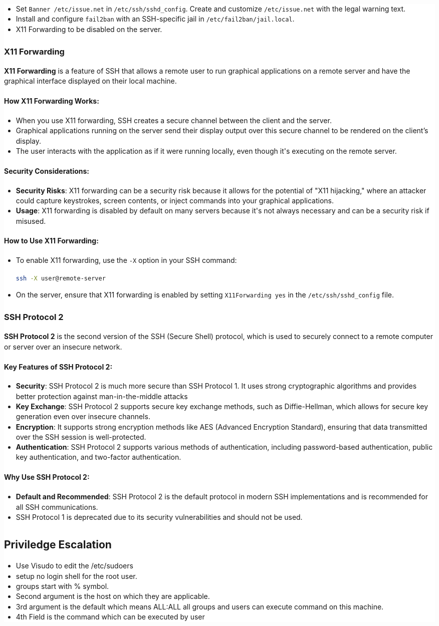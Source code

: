 - Set `Banner /etc/issue.net` in `/etc/ssh/sshd_config`.
Create and customize `/etc/issue.net` with the legal warning text.
- Install and configure `fail2ban` with an SSH-specific jail in `/etc/fail2ban/jail.local`.
- X11 Forwarding to be disabled on the server.
### X11 Forwarding

**X11 Forwarding** is a feature of SSH that allows a remote user to run graphical applications on a remote server and have the graphical interface displayed on their local machine. 

#### How X11 Forwarding Works:
- When you use X11 forwarding, SSH creates a secure channel between the client and the server.
- Graphical applications running on the server send their display output over this secure channel to be rendered on the client’s display.
- The user interacts with the application as if it were running locally, even though it's executing on the remote server.

#### Security Considerations:
- **Security Risks**: X11 forwarding can be a security risk because it allows for the potential of "X11 hijacking," where an attacker could capture keystrokes, screen contents, or inject commands into your graphical applications.
- **Usage**: X11 forwarding is disabled by default on many servers because it's not always necessary and can be a security risk if misused.

#### How to Use X11 Forwarding:
- To enable X11 forwarding, use the `-X` option in your SSH command:
  ```bash
  ssh -X user@remote-server
  ```
- On the server, ensure that X11 forwarding is enabled by setting `X11Forwarding yes` in the `/etc/ssh/sshd_config` file.

### SSH Protocol 2

**SSH Protocol 2** is the second version of the SSH (Secure Shell) protocol, which is used to securely connect to a remote computer or server over an insecure network. 

#### Key Features of SSH Protocol 2:
- **Security**: SSH Protocol 2 is much more secure than SSH Protocol 1. It uses strong cryptographic algorithms and provides better protection against man-in-the-middle attacks
- **Key Exchange**: SSH Protocol 2 supports secure key exchange methods, such as Diffie-Hellman, which allows for secure key generation even over insecure channels.
- **Encryption**: It supports strong encryption methods like AES (Advanced Encryption Standard), ensuring that data transmitted over the SSH session is well-protected.
- **Authentication**: SSH Protocol 2 supports various methods of authentication, including password-based authentication, public key authentication, and two-factor authentication.

#### Why Use SSH Protocol 2:
- **Default and Recommended**: SSH Protocol 2 is the default protocol in modern SSH implementations and is recommended for all SSH communications. 
- SSH Protocol 1 is deprecated due to its security vulnerabilities and should not be used.

## Priviledge Escalation
- Use Visudo to edit the /etc/sudoers
- setup no login shell for the root user.
- groups start with % symbol.
- Second argument is the host on which they are applicable.
- 3rd argument is the default which means ALL:ALL all groups and users can execute command on this machine.
- 4th Field is the command which can be executed by user
